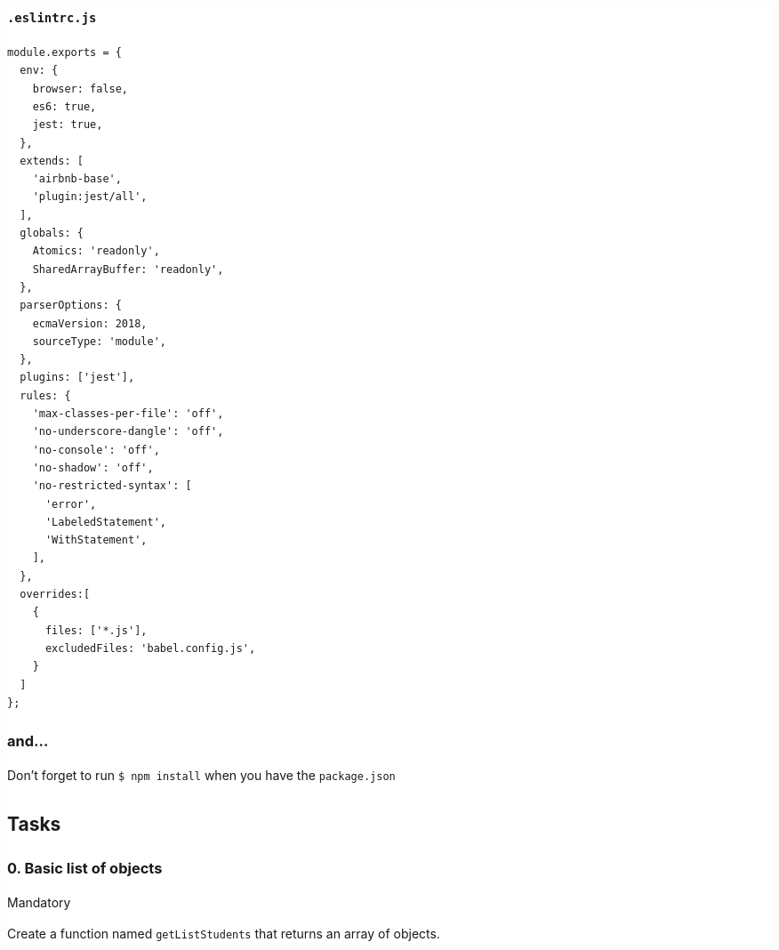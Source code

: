 ### `.eslintrc.js`
    
    module.exports = {
      env: {
        browser: false,
        es6: true,
        jest: true,
      },
      extends: [
        'airbnb-base',
        'plugin:jest/all',
      ],
      globals: {
        Atomics: 'readonly',
        SharedArrayBuffer: 'readonly',
      },
      parserOptions: {
        ecmaVersion: 2018,
        sourceType: 'module',
      },
      plugins: ['jest'],
      rules: {
        'max-classes-per-file': 'off',
        'no-underscore-dangle': 'off',
        'no-console': 'off',
        'no-shadow': 'off',
        'no-restricted-syntax': [
          'error',
          'LabeledStatement',
          'WithStatement',
        ],
      },
      overrides:[
        {
          files: ['*.js'],
          excludedFiles: 'babel.config.js',
        }
      ]
    };

### and…

Don’t forget to run `$ npm install` when you have the `package.json`

Tasks
-----

### 0\. Basic list of objects

Mandatory

Create a function named `getListStudents` that returns an array of objects.
